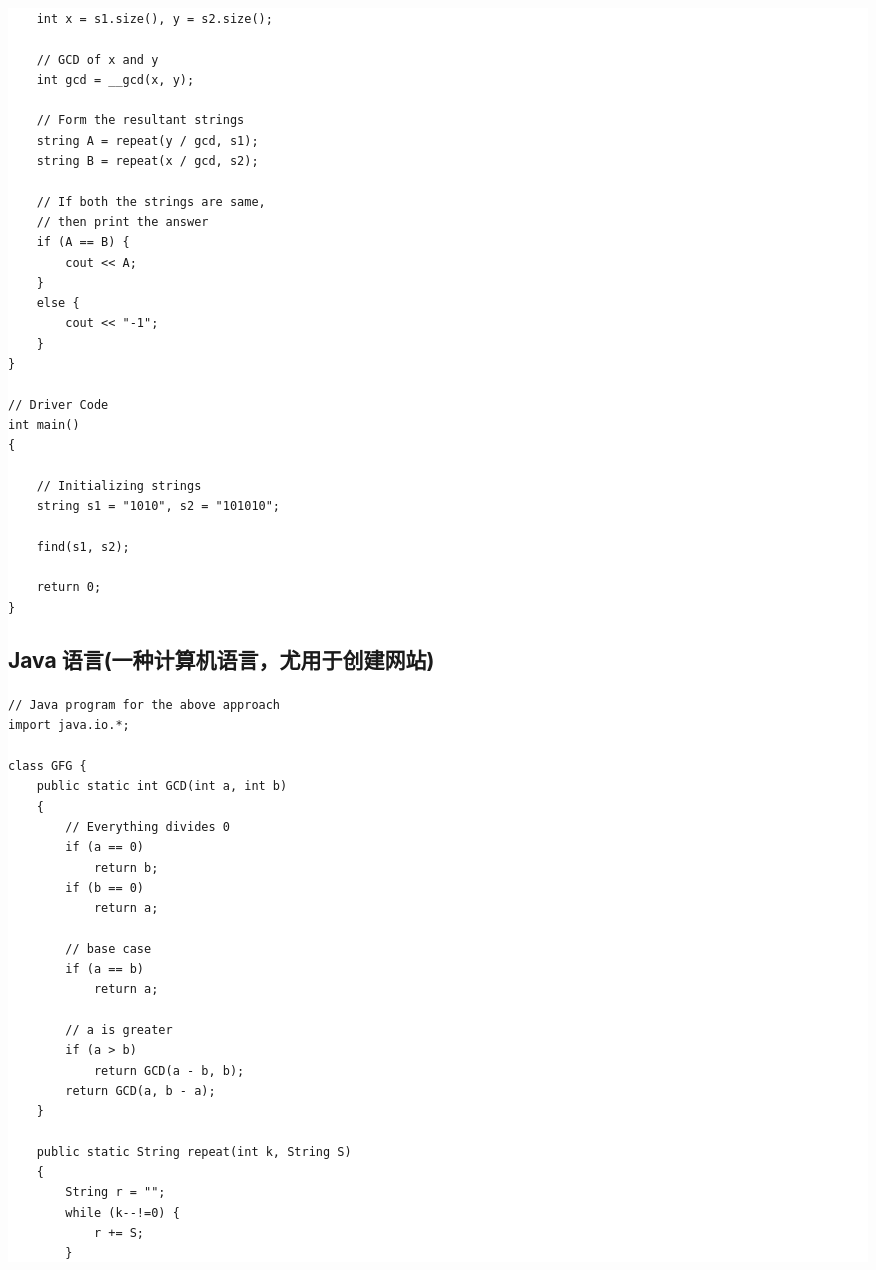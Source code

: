 ```
    int x = s1.size(), y = s2.size();

    // GCD of x and y
    int gcd = __gcd(x, y);

    // Form the resultant strings
    string A = repeat(y / gcd, s1);
    string B = repeat(x / gcd, s2);

    // If both the strings are same,
    // then print the answer
    if (A == B) {
        cout << A;
    }
    else {
        cout << "-1";
    }
}

// Driver Code
int main()
{

    // Initializing strings
    string s1 = "1010", s2 = "101010";

    find(s1, s2);

    return 0;
}
```

## Java 语言(一种计算机语言，尤用于创建网站)

```
// Java program for the above approach
import java.io.*;

class GFG {
    public static int GCD(int a, int b)
    {
        // Everything divides 0
        if (a == 0)
            return b;
        if (b == 0)
            return a;

        // base case
        if (a == b)
            return a;

        // a is greater
        if (a > b)
            return GCD(a - b, b);
        return GCD(a, b - a);
    }

    public static String repeat(int k, String S)
    {
        String r = "";
        while (k--!=0) {
            r += S;
        }
```